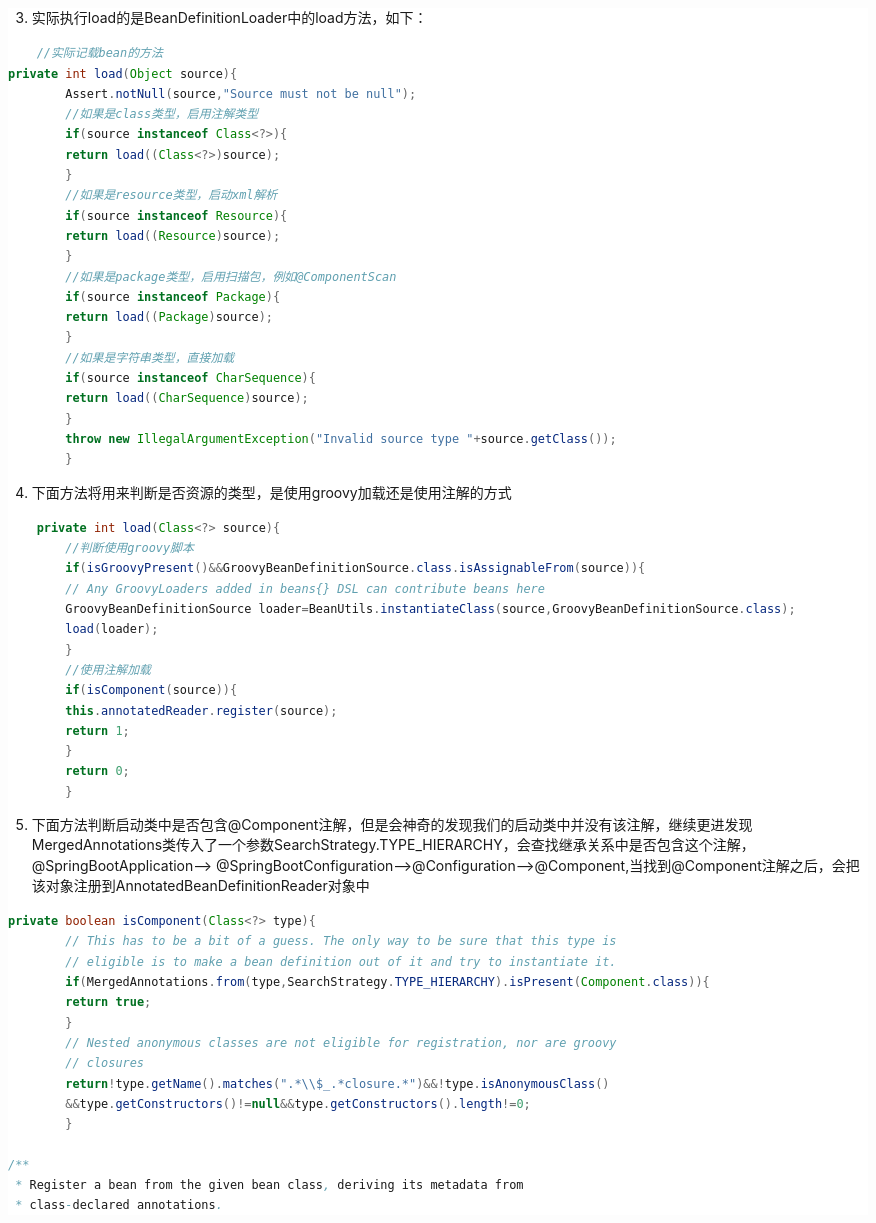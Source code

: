3) 实际执行load的是BeanDefinitionLoader中的load方法，如下：

```java
    //实际记载bean的方法
private int load(Object source){
        Assert.notNull(source,"Source must not be null");
        //如果是class类型，启用注解类型
        if(source instanceof Class<?>){
        return load((Class<?>)source);
        }
        //如果是resource类型，启动xml解析
        if(source instanceof Resource){
        return load((Resource)source);
        }
        //如果是package类型，启用扫描包，例如@ComponentScan
        if(source instanceof Package){
        return load((Package)source);
        }
        //如果是字符串类型，直接加载
        if(source instanceof CharSequence){
        return load((CharSequence)source);
        }
        throw new IllegalArgumentException("Invalid source type "+source.getClass());
        }
```

4) 下面方法将用来判断是否资源的类型，是使用groovy加载还是使用注解的方式

```java
    private int load(Class<?> source){
        //判断使用groovy脚本
        if(isGroovyPresent()&&GroovyBeanDefinitionSource.class.isAssignableFrom(source)){
        // Any GroovyLoaders added in beans{} DSL can contribute beans here
        GroovyBeanDefinitionSource loader=BeanUtils.instantiateClass(source,GroovyBeanDefinitionSource.class);
        load(loader);
        }
        //使用注解加载
        if(isComponent(source)){
        this.annotatedReader.register(source);
        return 1;
        }
        return 0;
        }
```

5) 下面方法判断启动类中是否包含@Component注解，但是会神奇的发现我们的启动类中并没有该注解，继续更进发现MergedAnnotations类传入了一个参数SearchStrategy.TYPE_HIERARCHY，会查找继承关系中是否包含这个注解，@SpringBootApplication-->
@SpringBootConfiguration-->@Configuration-->@Component,当找到@Component注解之后，会把该对象注册到AnnotatedBeanDefinitionReader对象中

```java
private boolean isComponent(Class<?> type){
        // This has to be a bit of a guess. The only way to be sure that this type is
        // eligible is to make a bean definition out of it and try to instantiate it.
        if(MergedAnnotations.from(type,SearchStrategy.TYPE_HIERARCHY).isPresent(Component.class)){
        return true;
        }
        // Nested anonymous classes are not eligible for registration, nor are groovy
        // closures
        return!type.getName().matches(".*\\$_.*closure.*")&&!type.isAnonymousClass()
        &&type.getConstructors()!=null&&type.getConstructors().length!=0;
        }

/**
 * Register a bean from the given bean class, deriving its metadata from
 * class-declared annotations.
```
